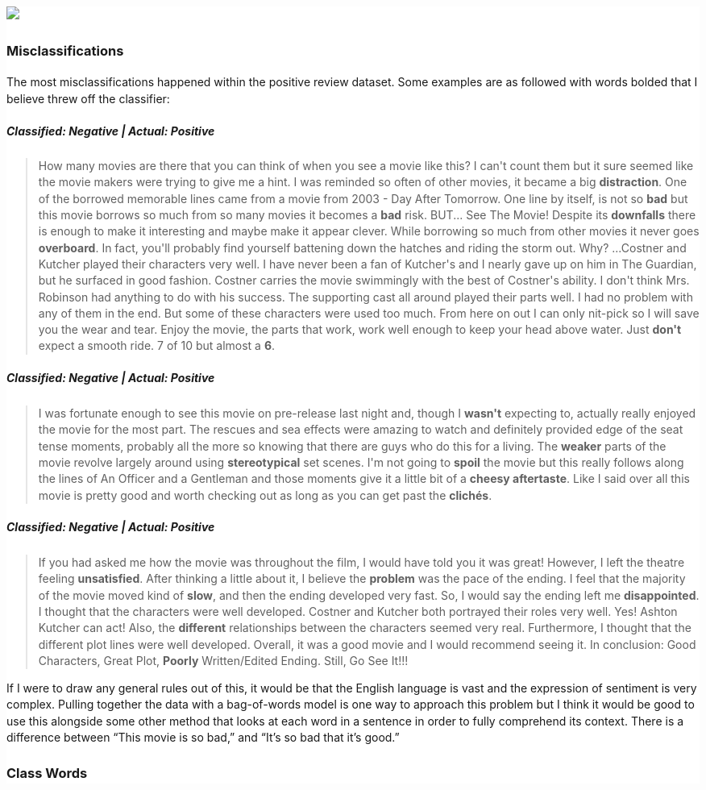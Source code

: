 <img src="http://i65.tinypic.com/jhu2s9.png" width=400/>

### Misclassifications

The most misclassifications happened within the positive review dataset. Some examples are as followed with words bolded that I believe threw off the classifier:

##### Classified: Negative | Actual: Positive
>How many movies are there that you can think of when you see a movie like this? I can't count them but it sure seemed like the movie makers were trying to give me a hint. I was reminded so often of other movies, it became a big **distraction**. One of the borrowed memorable lines came from a movie from 2003 - Day After Tomorrow. One line by itself, is not so **bad** but this movie borrows so much from so many movies it becomes a **bad** risk. BUT... See The Movie! Despite its **downfalls** there is enough to make it interesting and maybe make it appear clever. While borrowing so much from other movies it never goes **overboard**. In fact, you'll probably find yourself battening down the hatches and riding the storm out. Why? ...Costner and Kutcher played their characters very well. I have never been a fan of Kutcher's and I nearly gave up on him in The Guardian, but he surfaced in good fashion. Costner carries the movie swimmingly with the best of Costner's ability. I don't think Mrs. Robinson had anything to do with his success. The supporting cast all around played their parts well. I had no problem with any of them in the end. But some of these characters were used too much. From here on out I can only nit-pick so I will save you the wear and tear. Enjoy the movie, the parts that work, work well enough to keep your head above water. Just **don't** expect a smooth ride. 7 of 10 but almost a **6**.

##### Classified: Negative | Actual: Positive
>I was fortunate enough to see this movie on pre-release last night and, though I **wasn't** expecting to, actually really enjoyed the movie for the most part. The rescues and sea effects were amazing to watch and definitely provided edge of the seat tense moments, probably all the more so knowing that there are guys who do this for a living. The **weaker** parts of the movie revolve largely around using **stereotypical** set scenes. I'm not going to **spoil** the movie but this really follows along the lines of An Officer and a Gentleman and those moments give it a little bit of a **cheesy aftertaste**. Like I said over all this movie is pretty good and worth checking out as long as you can get past the **clichés**.

##### Classified: Negative | Actual: Positive
>If you had asked me how the movie was throughout the film, I would have told you it was great! However, I left the theatre feeling **unsatisfied**. After thinking a little about it, I believe the **problem** was the pace of the ending. I feel that the majority of the movie moved kind of **slow**, and then the ending developed very fast. So, I would say the ending left me **disappointed**. I thought that the characters were well developed. Costner and Kutcher both portrayed their roles very well. Yes! Ashton Kutcher can act! Also, the **different** relationships between the characters seemed very real. Furthermore, I thought that the different plot lines were well developed. Overall, it was a good movie and I would recommend seeing it. In conclusion: Good Characters, Great Plot, **Poorly** Written/Edited Ending. Still, Go See It!!!

If I were to draw any general rules out of this, it would be that the English language is vast and the expression of sentiment is very complex. Pulling together the data with a bag-of-words model is one way to approach this problem but I think it would be good to use this alongside some other method that looks at each word in a sentence in order to fully comprehend its context. There is a difference between “This movie is so bad,” and “It’s so bad that it’s good.”

### Class Words
